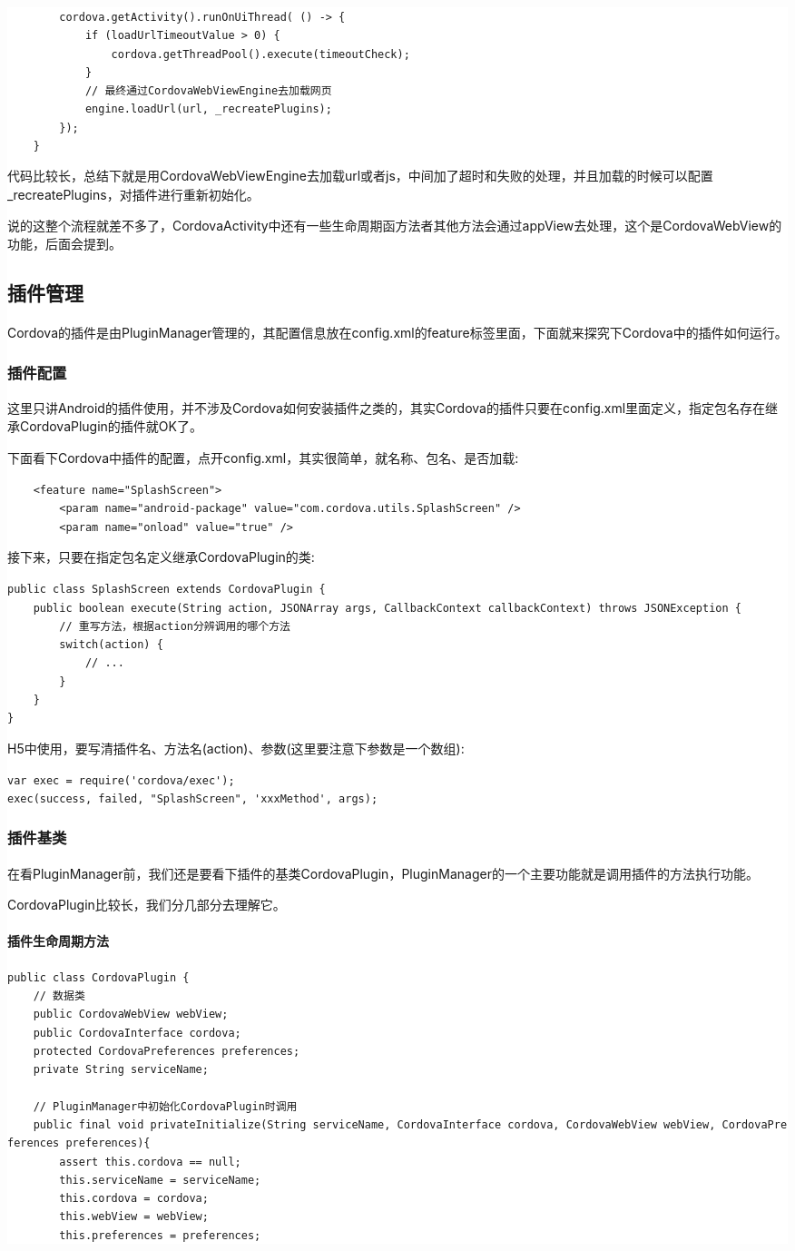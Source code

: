```
        cordova.getActivity().runOnUiThread( () -> {
            if (loadUrlTimeoutValue > 0) {
                cordova.getThreadPool().execute(timeoutCheck);
            }
            // 最终通过CordovaWebViewEngine去加载网页
            engine.loadUrl(url, _recreatePlugins);
        });
    }
```
代码比较长，总结下就是用CordovaWebViewEngine去加载url或者js，中间加了超时和失败的处理，并且加载的时候可以配置_recreatePlugins，对插件进行重新初始化。

说的这整个流程就差不多了，CordovaActivity中还有一些生命周期函方法者其他方法会通过appView去处理，这个是CordovaWebView的功能，后面会提到。

## 插件管理
Cordova的插件是由PluginManager管理的，其配置信息放在config.xml的feature标签里面，下面就来探究下Cordova中的插件如何运行。

### 插件配置
这里只讲Android的插件使用，并不涉及Cordova如何安装插件之类的，其实Cordova的插件只要在config.xml里面定义，指定包名存在继承CordovaPlugin的插件就OK了。

下面看下Cordova中插件的配置，点开config.xml，其实很简单，就名称、包名、是否加载:
```
    <feature name="SplashScreen">
        <param name="android-package" value="com.cordova.utils.SplashScreen" />
        <param name="onload" value="true" />
```
接下来，只要在指定包名定义继承CordovaPlugin的类:
```
public class SplashScreen extends CordovaPlugin {
    public boolean execute(String action, JSONArray args, CallbackContext callbackContext) throws JSONException {
        // 重写方法，根据action分辨调用的哪个方法
        switch(action) {
            // ...
        }
    }
}
```
H5中使用，要写清插件名、方法名(action)、参数(这里要注意下参数是一个数组):
```
var exec = require('cordova/exec');
exec(success, failed, "SplashScreen", 'xxxMethod', args);
```

### 插件基类
在看PluginManager前，我们还是要看下插件的基类CordovaPlugin，PluginManager的一个主要功能就是调用插件的方法执行功能。

CordovaPlugin比较长，我们分几部分去理解它。

#### 插件生命周期方法
```
public class CordovaPlugin {
    // 数据类
    public CordovaWebView webView;
    public CordovaInterface cordova;
    protected CordovaPreferences preferences;
    private String serviceName;
    
    // PluginManager中初始化CordovaPlugin时调用
    public final void privateInitialize(String serviceName, CordovaInterface cordova, CordovaWebView webView, CordovaPreferences preferences){
        assert this.cordova == null;
        this.serviceName = serviceName;
        this.cordova = cordova;
        this.webView = webView;
        this.preferences = preferences;
```